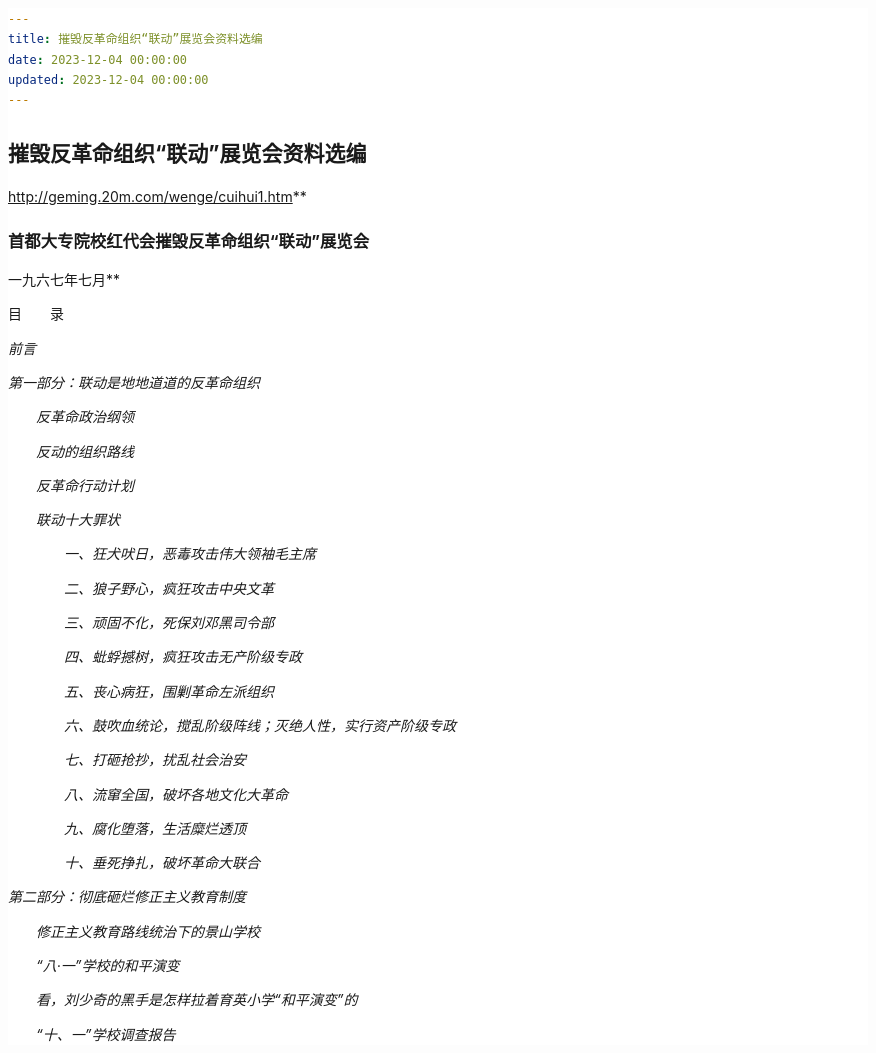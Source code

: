 ```yaml
---
title: 摧毁反革命组织“联动”展览会资料选编
date: 2023-12-04 00:00:00
updated: 2023-12-04 00:00:00
---
```



## 摧毁反革命组织“联动”展览会资料选编


http://geming.20m.com/wenge/cuihui1.htm**


### 首都大专院校红代会摧毁反革命组织“联动”展览会
一九六七年七月**



目　　录

_前言_

_第一部分：联动是地地道道的反革命组织_

　　_反革命政治纲领_

　　_反动的组织路线_

　　_反革命行动计划_

　　_联动十大罪状_

　　　　_一、狂犬吠日，恶毒攻击伟大领袖毛主席_

　　　　_二、狼子野心，疯狂攻击中央文革_

　　　　_三、顽固不化，死保刘邓黑司令部_

　　　　_四、蚍蜉撼树，疯狂攻击无产阶级专政_

　　　　_五、丧心病狂，围剿革命左派组织_

　　　　_六、鼓吹血统论，搅乱阶级阵线；灭绝人性，实行资产阶级专政_

　　　　_七、打砸抢抄，扰乱社会治安_

　　　　_八、流窜全国，破坏各地文化大革命_

　　　　_九、腐化堕落，生活糜烂透顶_

　　　　_十、垂死挣扎，破坏革命大联合_

_第二部分：彻底砸烂修正主义教育制度_

　　_修正主义教育路线统治下的景山学校_

　　_“八·一”学校的和平演变_

　　_看，刘少奇的黑手是怎样拉着育英小学“和平演变”的_

　　_“十、一”学校调查报告_
